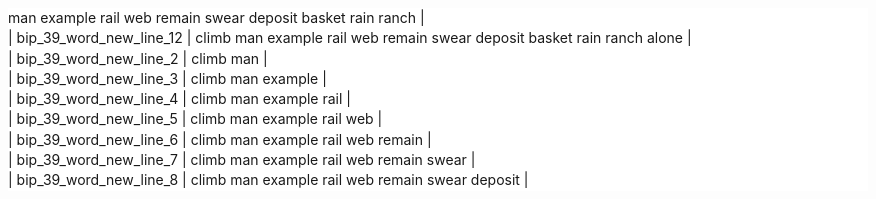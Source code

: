 man
example
rail
web
remain
swear
deposit
basket
rain
ranch |  
| bip_39_word_new_line_12 | climb
man
example
rail
web
remain
swear
deposit
basket
rain
ranch
alone |  
| bip_39_word_new_line_2 | climb
man |  
| bip_39_word_new_line_3 | climb
man
example |  
| bip_39_word_new_line_4 | climb
man
example
rail |  
| bip_39_word_new_line_5 | climb
man
example
rail
web |  
| bip_39_word_new_line_6 | climb
man
example
rail
web
remain |  
| bip_39_word_new_line_7 | climb
man
example
rail
web
remain
swear |  
| bip_39_word_new_line_8 | climb
man
example
rail
web
remain
swear
deposit |  